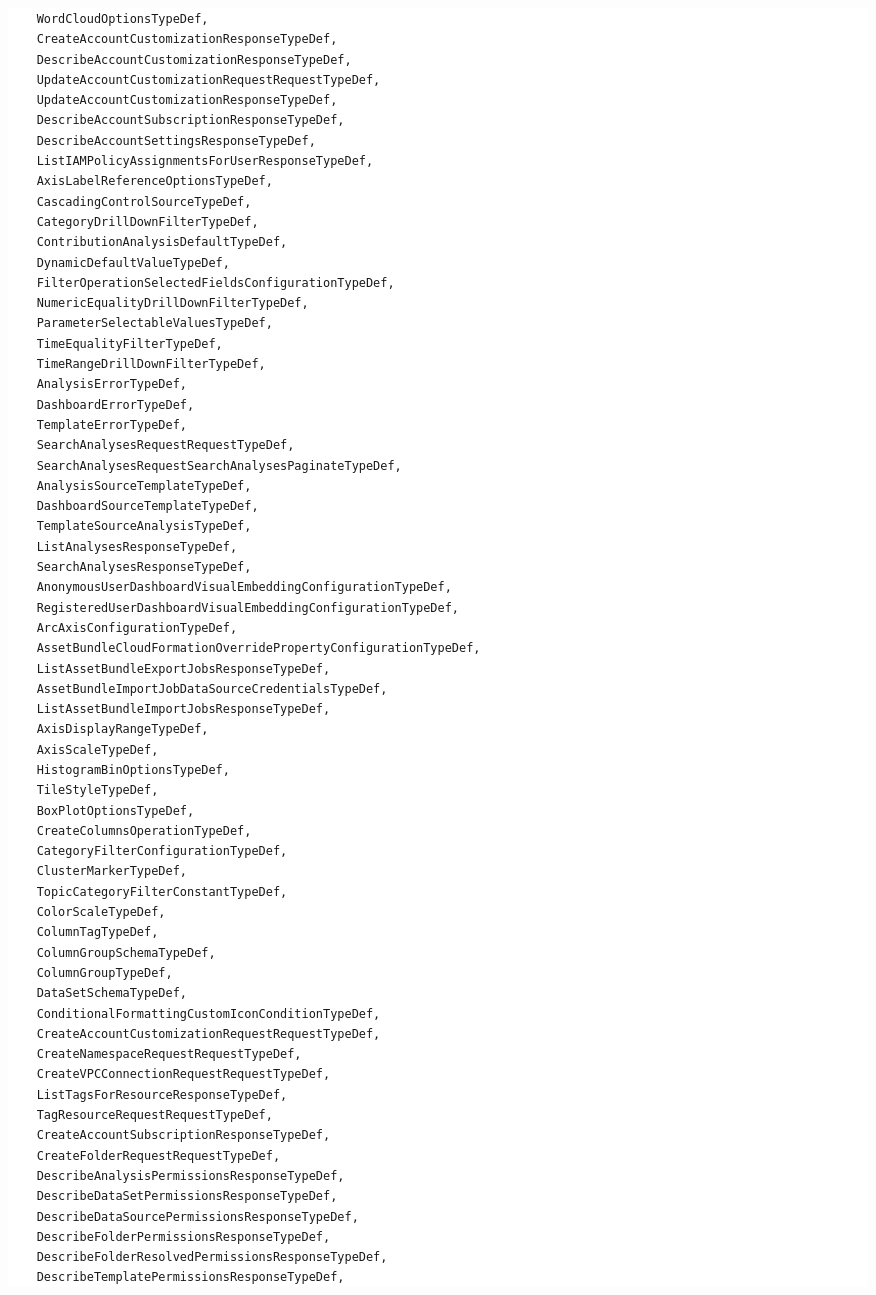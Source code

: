 ```python
    WordCloudOptionsTypeDef,
    CreateAccountCustomizationResponseTypeDef,
    DescribeAccountCustomizationResponseTypeDef,
    UpdateAccountCustomizationRequestRequestTypeDef,
    UpdateAccountCustomizationResponseTypeDef,
    DescribeAccountSubscriptionResponseTypeDef,
    DescribeAccountSettingsResponseTypeDef,
    ListIAMPolicyAssignmentsForUserResponseTypeDef,
    AxisLabelReferenceOptionsTypeDef,
    CascadingControlSourceTypeDef,
    CategoryDrillDownFilterTypeDef,
    ContributionAnalysisDefaultTypeDef,
    DynamicDefaultValueTypeDef,
    FilterOperationSelectedFieldsConfigurationTypeDef,
    NumericEqualityDrillDownFilterTypeDef,
    ParameterSelectableValuesTypeDef,
    TimeEqualityFilterTypeDef,
    TimeRangeDrillDownFilterTypeDef,
    AnalysisErrorTypeDef,
    DashboardErrorTypeDef,
    TemplateErrorTypeDef,
    SearchAnalysesRequestRequestTypeDef,
    SearchAnalysesRequestSearchAnalysesPaginateTypeDef,
    AnalysisSourceTemplateTypeDef,
    DashboardSourceTemplateTypeDef,
    TemplateSourceAnalysisTypeDef,
    ListAnalysesResponseTypeDef,
    SearchAnalysesResponseTypeDef,
    AnonymousUserDashboardVisualEmbeddingConfigurationTypeDef,
    RegisteredUserDashboardVisualEmbeddingConfigurationTypeDef,
    ArcAxisConfigurationTypeDef,
    AssetBundleCloudFormationOverridePropertyConfigurationTypeDef,
    ListAssetBundleExportJobsResponseTypeDef,
    AssetBundleImportJobDataSourceCredentialsTypeDef,
    ListAssetBundleImportJobsResponseTypeDef,
    AxisDisplayRangeTypeDef,
    AxisScaleTypeDef,
    HistogramBinOptionsTypeDef,
    TileStyleTypeDef,
    BoxPlotOptionsTypeDef,
    CreateColumnsOperationTypeDef,
    CategoryFilterConfigurationTypeDef,
    ClusterMarkerTypeDef,
    TopicCategoryFilterConstantTypeDef,
    ColorScaleTypeDef,
    ColumnTagTypeDef,
    ColumnGroupSchemaTypeDef,
    ColumnGroupTypeDef,
    DataSetSchemaTypeDef,
    ConditionalFormattingCustomIconConditionTypeDef,
    CreateAccountCustomizationRequestRequestTypeDef,
    CreateNamespaceRequestRequestTypeDef,
    CreateVPCConnectionRequestRequestTypeDef,
    ListTagsForResourceResponseTypeDef,
    TagResourceRequestRequestTypeDef,
    CreateAccountSubscriptionResponseTypeDef,
    CreateFolderRequestRequestTypeDef,
    DescribeAnalysisPermissionsResponseTypeDef,
    DescribeDataSetPermissionsResponseTypeDef,
    DescribeDataSourcePermissionsResponseTypeDef,
    DescribeFolderPermissionsResponseTypeDef,
    DescribeFolderResolvedPermissionsResponseTypeDef,
    DescribeTemplatePermissionsResponseTypeDef,
```